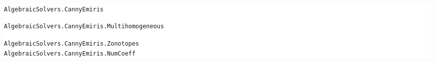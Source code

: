 
```@docs 
AlgebraicSolvers.CannyEmiris
```

```@docs 
AlgebraicSolvers.CannyEmiris.Multihomogeneous
```

```@docs 
AlgebraicSolvers.CannyEmiris.Zonotopes 
AlgebraicSolvers.CannyEmiris.NumCoeff
```

